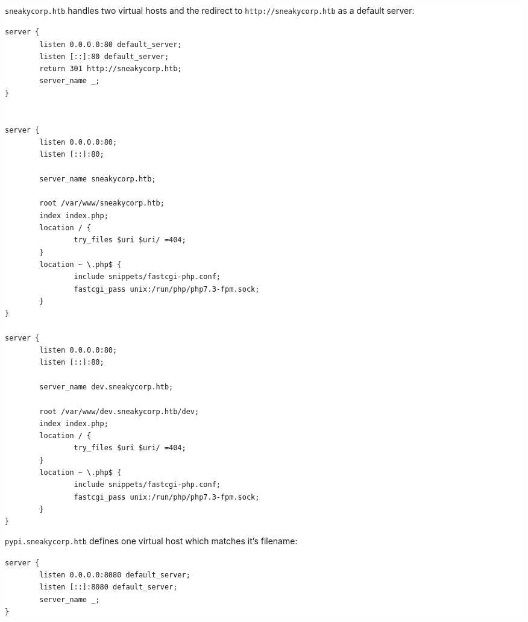 
`sneakycorp.htb` handles two virtual hosts and the redirect to
`http://sneakycorp.htb` as a default server:

    
    
    server {
            listen 0.0.0.0:80 default_server;
            listen [::]:80 default_server;
            return 301 http://sneakycorp.htb;
            server_name _;
    }
    
    
    server {
            listen 0.0.0.0:80;
            listen [::]:80;
    
            server_name sneakycorp.htb;
    
            root /var/www/sneakycorp.htb;
            index index.php;
            location / {
                    try_files $uri $uri/ =404;
            }
            location ~ \.php$ {
                    include snippets/fastcgi-php.conf;
                    fastcgi_pass unix:/run/php/php7.3-fpm.sock;
            }
    }
    
    server {
            listen 0.0.0.0:80;
            listen [::]:80;
    
            server_name dev.sneakycorp.htb;
    
            root /var/www/dev.sneakycorp.htb/dev;
            index index.php;
            location / {
                    try_files $uri $uri/ =404;
            }
            location ~ \.php$ {
                    include snippets/fastcgi-php.conf;
                    fastcgi_pass unix:/run/php/php7.3-fpm.sock;
            }
    }
    

`pypi.sneakycorp.htb` defines one virtual host which matches it’s filename:

    
    
    server {
            listen 0.0.0.0:8080 default_server;
            listen [::]:8080 default_server;
            server_name _;
    }
    